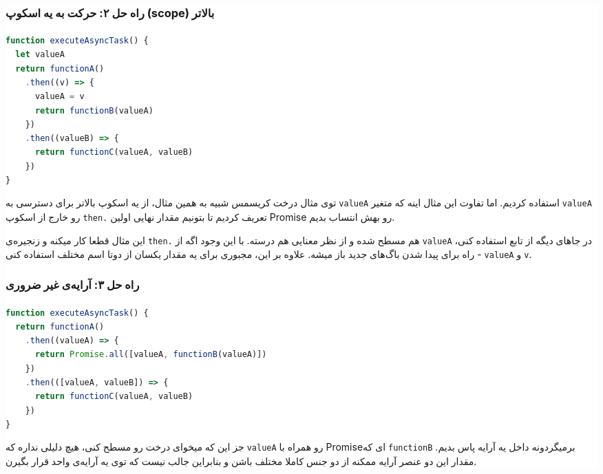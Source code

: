 ### راه حل ۲: حرکت به یه اسکوپ (scope) بالاتر

```js
function executeAsyncTask() {
  let valueA
  return functionA()
    .then((v) => {
      valueA = v
      return functionB(valueA)
    })
    .then((valueB) => {
      return functionC(valueA, valueB)
    })
}
```

توی مثال درخت کریسمس شبیه به همین مثال، از یه اسکوپ بالاتر برای دسترسی به
`valueA`
استفاده کردیم. اما تفاوت این مثال اینه که متغیر
`valueA`
رو خارج از اسکوپ
`then.`
تعریف کردیم تا بتونیم مقدار نهایی اولین
Promise
رو بهش انتساب بدیم.

این مثال قطعا کار میکنه و زنجیره‌ی
`then.`
هم مسطح شده و از نظر معنایی هم درسته. با این وجود اگه از
`valueA`
در جاهای دیگه از تابع استفاده کنی، راه برای پیدا شدن باگ‌های جدید باز میشه. علاوه بر این، مجبوری برای یه مقدار یکسان از دوتا اسم مختلف استفاده کنی -
`valueA`
و
`v`.

### راه حل ۳: آرایه‌ی غیر ضروری

```js
function executeAsyncTask() {
  return functionA()
    .then((valueA) => {
      return Promise.all([valueA, functionB(valueA)])
    })
    .then(([valueA, valueB]) => {
      return functionC(valueA, valueB)
    })
}
```

جز این که میخوای درخت رو مسطح کنی، هیچ دلیلی نداره که
`valueA`
رو همراه با
Promiseای
که
`functionB`
برمیگردونه داخل یه آرایه پاس بدیم. مقدار این دو عنصر آرایه ممکنه از دو جنس کاملا مختلف باشن و بنابراین جالب نیست که توی یه آرایه‌ی واحد قرار بگیرن.
